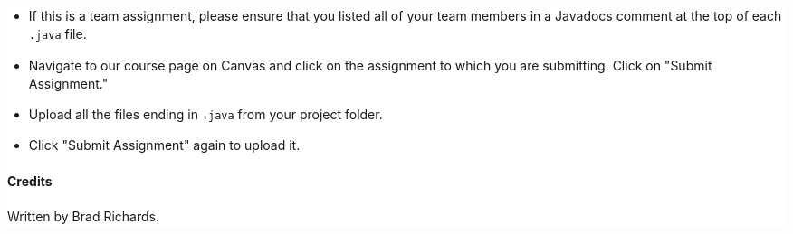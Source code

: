- If this is a team assignment, please ensure that you listed all of your team members in a Javadocs comment at the top of each `.java` file.

- Navigate to our course page on Canvas and click on the assignment to which you are submitting. Click on "Submit Assignment."

- Upload all the files ending in `.java` from your project folder.

- Click "Submit Assignment" again to upload it.


#### Credits

Written by Brad Richards.
